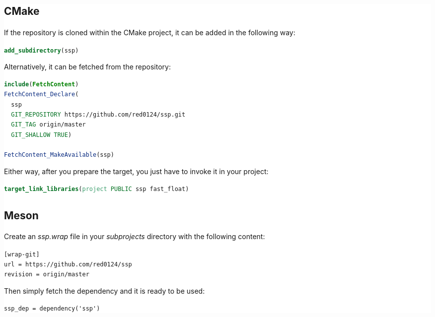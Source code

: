 ## CMake

If the repository is cloned within the CMake project, it can be added in the following way:
```cmake
add_subdirectory(ssp)
```
Alternatively, it can be fetched from the repository:
```cmake
include(FetchContent)
FetchContent_Declare(
  ssp
  GIT_REPOSITORY https://github.com/red0124/ssp.git
  GIT_TAG origin/master
  GIT_SHALLOW TRUE)

FetchContent_MakeAvailable(ssp)
```
Either way, after you prepare the target, you just have to invoke it in your project:
```cmake
target_link_libraries(project PUBLIC ssp fast_float)
```
## Meson

Create an *ssp.wrap* file in your *subprojects* directory with the following content:
```wrap
[wrap-git]
url = https://github.com/red0124/ssp
revision = origin/master
```
Then simply fetch the dependency and it is ready to be used:
```meson
ssp_dep = dependency('ssp')
```
